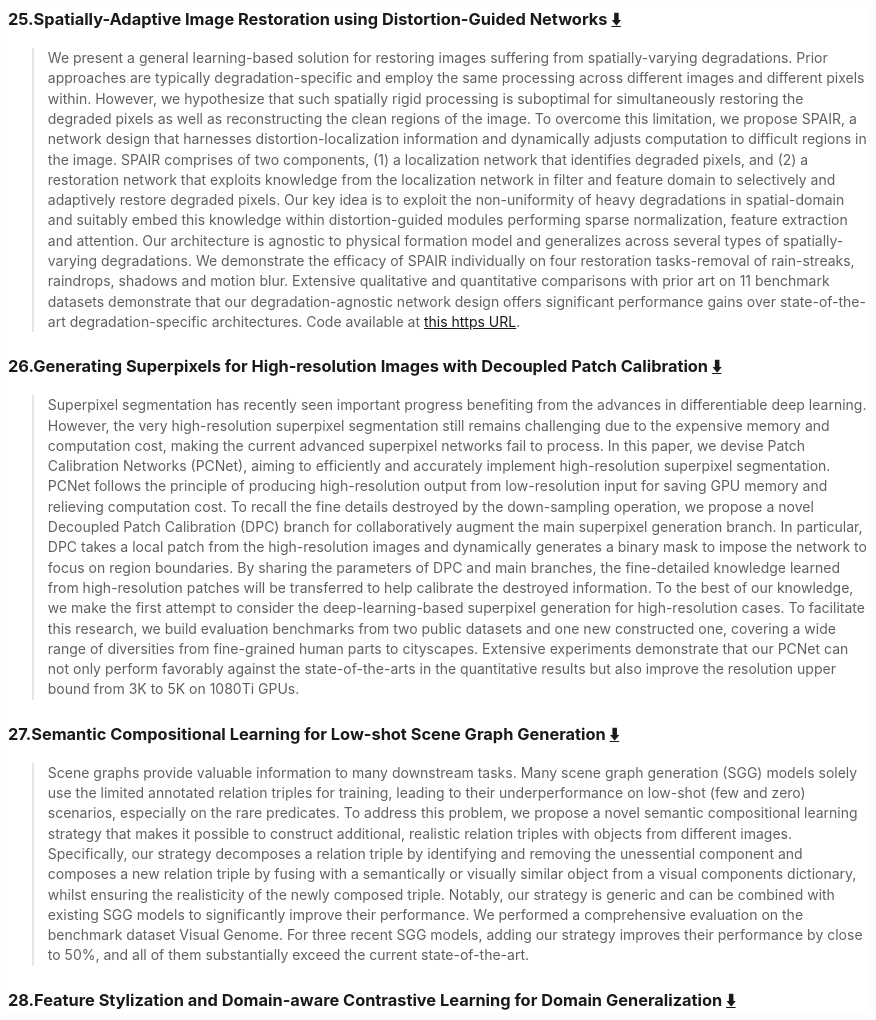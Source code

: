 ### 25.Spatially-Adaptive Image Restoration using Distortion-Guided Networks  [ :arrow_down: ](https://arxiv.org/pdf/2108.08617.pdf)
>  We present a general learning-based solution for restoring images suffering from spatially-varying degradations. Prior approaches are typically degradation-specific and employ the same processing across different images and different pixels within. However, we hypothesize that such spatially rigid processing is suboptimal for simultaneously restoring the degraded pixels as well as reconstructing the clean regions of the image. To overcome this limitation, we propose SPAIR, a network design that harnesses distortion-localization information and dynamically adjusts computation to difficult regions in the image. SPAIR comprises of two components, (1) a localization network that identifies degraded pixels, and (2) a restoration network that exploits knowledge from the localization network in filter and feature domain to selectively and adaptively restore degraded pixels. Our key idea is to exploit the non-uniformity of heavy degradations in spatial-domain and suitably embed this knowledge within distortion-guided modules performing sparse normalization, feature extraction and attention. Our architecture is agnostic to physical formation model and generalizes across several types of spatially-varying degradations. We demonstrate the efficacy of SPAIR individually on four restoration tasks-removal of rain-streaks, raindrops, shadows and motion blur. Extensive qualitative and quantitative comparisons with prior art on 11 benchmark datasets demonstrate that our degradation-agnostic network design offers significant performance gains over state-of-the-art degradation-specific architectures. Code available at <a class="link-external link-https" href="https://github.com/human-analysis/spatially-adaptive-image-restoration" rel="external noopener nofollow">this https URL</a>.      
### 26.Generating Superpixels for High-resolution Images with Decoupled Patch Calibration  [ :arrow_down: ](https://arxiv.org/pdf/2108.08607.pdf)
>  Superpixel segmentation has recently seen important progress benefiting from the advances in differentiable deep learning. However, the very high-resolution superpixel segmentation still remains challenging due to the expensive memory and computation cost, making the current advanced superpixel networks fail to process. In this paper, we devise Patch Calibration Networks (PCNet), aiming to efficiently and accurately implement high-resolution superpixel segmentation. PCNet follows the principle of producing high-resolution output from low-resolution input for saving GPU memory and relieving computation cost. To recall the fine details destroyed by the down-sampling operation, we propose a novel Decoupled Patch Calibration (DPC) branch for collaboratively augment the main superpixel generation branch. In particular, DPC takes a local patch from the high-resolution images and dynamically generates a binary mask to impose the network to focus on region boundaries. By sharing the parameters of DPC and main branches, the fine-detailed knowledge learned from high-resolution patches will be transferred to help calibrate the destroyed information. To the best of our knowledge, we make the first attempt to consider the deep-learning-based superpixel generation for high-resolution cases. To facilitate this research, we build evaluation benchmarks from two public datasets and one new constructed one, covering a wide range of diversities from fine-grained human parts to cityscapes. Extensive experiments demonstrate that our PCNet can not only perform favorably against the state-of-the-arts in the quantitative results but also improve the resolution upper bound from 3K to 5K on 1080Ti GPUs.      
### 27.Semantic Compositional Learning for Low-shot Scene Graph Generation  [ :arrow_down: ](https://arxiv.org/pdf/2108.08600.pdf)
>  Scene graphs provide valuable information to many downstream tasks. Many scene graph generation (SGG) models solely use the limited annotated relation triples for training, leading to their underperformance on low-shot (few and zero) scenarios, especially on the rare predicates. To address this problem, we propose a novel semantic compositional learning strategy that makes it possible to construct additional, realistic relation triples with objects from different images. Specifically, our strategy decomposes a relation triple by identifying and removing the unessential component and composes a new relation triple by fusing with a semantically or visually similar object from a visual components dictionary, whilst ensuring the realisticity of the newly composed triple. Notably, our strategy is generic and can be combined with existing SGG models to significantly improve their performance. We performed a comprehensive evaluation on the benchmark dataset Visual Genome. For three recent SGG models, adding our strategy improves their performance by close to 50\%, and all of them substantially exceed the current state-of-the-art.      
### 28.Feature Stylization and Domain-aware Contrastive Learning for Domain Generalization  [ :arrow_down: ](https://arxiv.org/pdf/2108.08596.pdf)